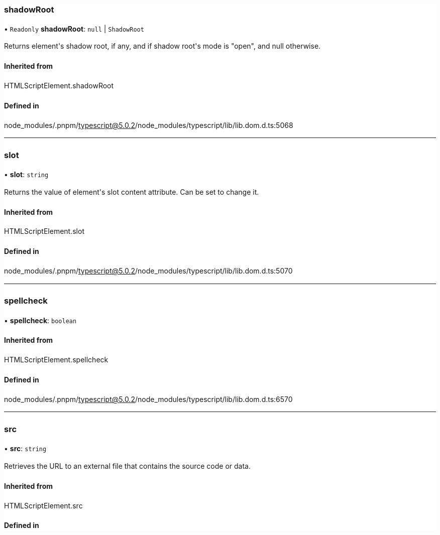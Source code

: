 
### shadowRoot

• `Readonly` **shadowRoot**: `null` \| `ShadowRoot`

Returns element's shadow root, if any, and if shadow root's mode is "open", and null otherwise.

#### Inherited from

HTMLScriptElement.shadowRoot

#### Defined in

node_modules/.pnpm/typescript@5.0.2/node_modules/typescript/lib/lib.dom.d.ts:5068

---

### slot

• **slot**: `string`

Returns the value of element's slot content attribute. Can be set to change it.

#### Inherited from

HTMLScriptElement.slot

#### Defined in

node_modules/.pnpm/typescript@5.0.2/node_modules/typescript/lib/lib.dom.d.ts:5070

---

### spellcheck

• **spellcheck**: `boolean`

#### Inherited from

HTMLScriptElement.spellcheck

#### Defined in

node_modules/.pnpm/typescript@5.0.2/node_modules/typescript/lib/lib.dom.d.ts:6570

---

### src

• **src**: `string`

Retrieves the URL to an external file that contains the source code or data.

#### Inherited from

HTMLScriptElement.src

#### Defined in
